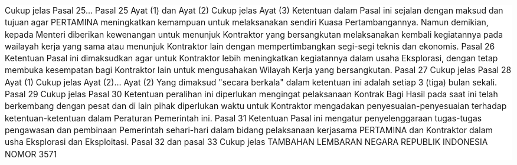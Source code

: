 Cukup jelas Pasal 25…
Pasal 25
Ayat (1) dan Ayat (2) Cukup jelas Ayat (3) Ketentuan dalam Pasal ini sejalan dengan maksud dan tujuan agar PERTAMINA meningkatkan kemampuan untuk melaksanakan sendiri Kuasa Pertambangannya. Namun demikian, kepada Menteri diberikan kewenangan untuk menunjuk Kontraktor yang bersangkutan melaksanakan kembali kegiatannya pada wailayah kerja yang sama atau menunjuk Kontraktor lain dengan mempertimbangkan segi-segi teknis dan ekonomis.
Pasal 26
Ketentuan Pasal ini dimaksudkan agar untuk Kontraktor lebih meningkatkan kegiatannya dalam usaha Eksplorasi, dengan tetap membuka kesempatan bagi Kontraktor lain untuk mengusahakan Wilayah Kerja yang bersangkutan.
Pasal 27
Cukup jelas
Pasal 28
Ayat (1) Cukup jelas Ayat (2)… Ayat (2) Yang dimaksud "secara berkala" dalam ketentuan ini adalah setiap 3 (tiga) bulan sekali.
Pasal 29
Cukup jelas
Pasal 30
Ketentuan peralihan ini diperlukan mengingat pelaksanaan Kontrak Bagi Hasil pada saat ini telah berkembang dengan pesat dan di lain pihak diperlukan waktu untuk Kontraktor mengadakan penyesuaian-penyesuaian terhadap ketentuan-ketentuan dalam Peraturan Pemerintah ini.
Pasal 31
Ketentuan Pasal ini mengatur penyelenggaraan tugas-tugas pengawasan dan pembinaan Pemerintah sehari-hari dalam bidang pelaksanaan kerjasama PERTAMINA dan Kontraktor dalam usha Eksplorasi dan Eksploitasi. Pasal 32 dan pasal 33 Cukup jelas TAMBAHAN LEMBARAN NEGARA REPUBLIK INDONESIA NOMOR 3571